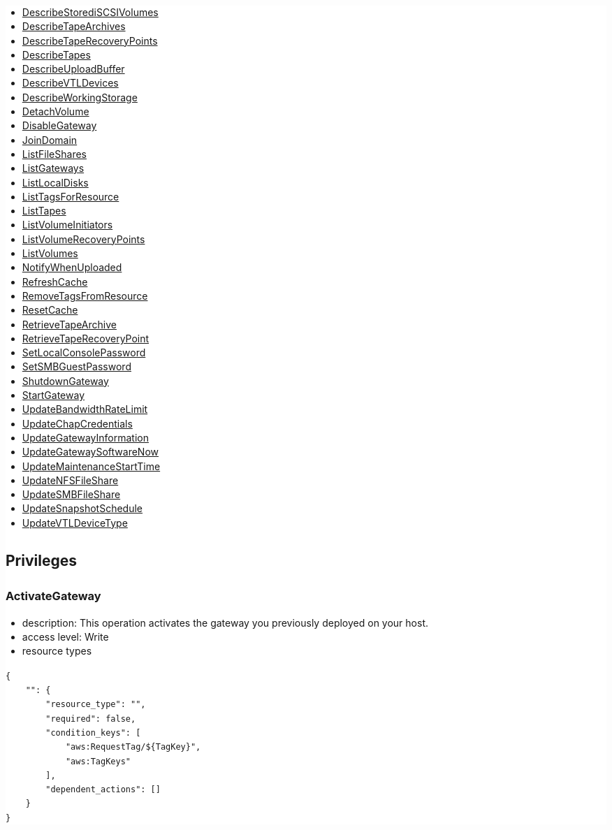   - [DescribeStorediSCSIVolumes](#describestorediscsivolumes)
  - [DescribeTapeArchives](#describetapearchives)
  - [DescribeTapeRecoveryPoints](#describetaperecoverypoints)
  - [DescribeTapes](#describetapes)
  - [DescribeUploadBuffer](#describeuploadbuffer)
  - [DescribeVTLDevices](#describevtldevices)
  - [DescribeWorkingStorage](#describeworkingstorage)
  - [DetachVolume](#detachvolume)
  - [DisableGateway](#disablegateway)
  - [JoinDomain](#joindomain)
  - [ListFileShares](#listfileshares)
  - [ListGateways](#listgateways)
  - [ListLocalDisks](#listlocaldisks)
  - [ListTagsForResource](#listtagsforresource)
  - [ListTapes](#listtapes)
  - [ListVolumeInitiators](#listvolumeinitiators)
  - [ListVolumeRecoveryPoints](#listvolumerecoverypoints)
  - [ListVolumes](#listvolumes)
  - [NotifyWhenUploaded](#notifywhenuploaded)
  - [RefreshCache](#refreshcache)
  - [RemoveTagsFromResource](#removetagsfromresource)
  - [ResetCache](#resetcache)
  - [RetrieveTapeArchive](#retrievetapearchive)
  - [RetrieveTapeRecoveryPoint](#retrievetaperecoverypoint)
  - [SetLocalConsolePassword](#setlocalconsolepassword)
  - [SetSMBGuestPassword](#setsmbguestpassword)
  - [ShutdownGateway](#shutdowngateway)
  - [StartGateway](#startgateway)
  - [UpdateBandwidthRateLimit](#updatebandwidthratelimit)
  - [UpdateChapCredentials](#updatechapcredentials)
  - [UpdateGatewayInformation](#updategatewayinformation)
  - [UpdateGatewaySoftwareNow](#updategatewaysoftwarenow)
  - [UpdateMaintenanceStartTime](#updatemaintenancestarttime)
  - [UpdateNFSFileShare](#updatenfsfileshare)
  - [UpdateSMBFileShare](#updatesmbfileshare)
  - [UpdateSnapshotSchedule](#updatesnapshotschedule)
  - [UpdateVTLDeviceType](#updatevtldevicetype)

## Privileges

### ActivateGateway

- description: This operation activates the gateway you previously deployed on your host.
- access level: Write
- resource types

```
{
    "": {
        "resource_type": "",
        "required": false,
        "condition_keys": [
            "aws:RequestTag/${TagKey}",
            "aws:TagKeys"
        ],
        "dependent_actions": []
    }
}
```
